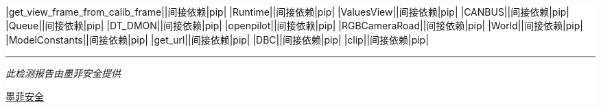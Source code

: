 |get_view_frame_from_calib_frame||间接依赖|pip|
|Runtime||间接依赖|pip|
|ValuesView||间接依赖|pip|
|CANBUS||间接依赖|pip|
|Queue||间接依赖|pip|
|DT_DMON||间接依赖|pip|
|openpilot||间接依赖|pip|
|RGBCameraRoad||间接依赖|pip|
|World||间接依赖|pip|
|ModelConstants||间接依赖|pip|
|get_url||间接依赖|pip|
|DBC||间接依赖|pip|
|clip||间接依赖|pip|


------

*此检测报告由墨菲安全提供*

[墨菲安全](www.murphysec.com)